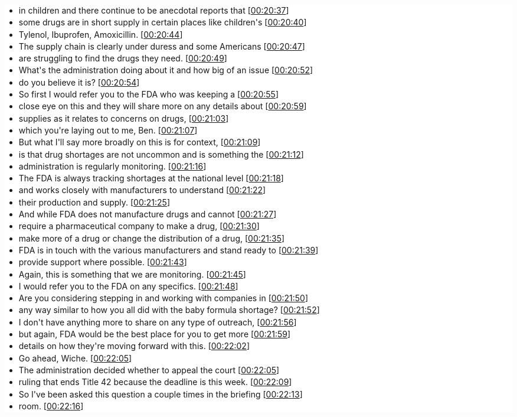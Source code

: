 *  in children and there continue to be anecdotal reports that [[00:20:37](https://www.youtube.com/watch?v=b9jhJ1I842o&t=1237.54s)]
*  some drugs are in short supply in certain places like children's [[00:20:40](https://www.youtube.com/watch?v=b9jhJ1I842o&t=1240.74s)]
*  Tylenol, Ibuprofen, Amoxicillin. [[00:20:44](https://www.youtube.com/watch?v=b9jhJ1I842o&t=1244.24s)]
*  The supply chain is clearly under duress and some Americans [[00:20:47](https://www.youtube.com/watch?v=b9jhJ1I842o&t=1247.24s)]
*  are struggling to find the drugs they need. [[00:20:49](https://www.youtube.com/watch?v=b9jhJ1I842o&t=1249.84s)]
*  What's the administration doing about it and how big of an issue [[00:20:52](https://www.youtube.com/watch?v=b9jhJ1I842o&t=1252.0s)]
*  do you believe it is? [[00:20:54](https://www.youtube.com/watch?v=b9jhJ1I842o&t=1254.56s)]
*  So first I would refer you to the FDA who was keeping a [[00:20:55](https://www.youtube.com/watch?v=b9jhJ1I842o&t=1255.5s)]
*  close eye on this and they will share more on any details about [[00:20:59](https://www.youtube.com/watch?v=b9jhJ1I842o&t=1259.26s)]
*  supplies as it relates to concerns on drugs, [[00:21:03](https://www.youtube.com/watch?v=b9jhJ1I842o&t=1263.86s)]
*  which you're laying out to me, Ben. [[00:21:07](https://www.youtube.com/watch?v=b9jhJ1I842o&t=1267.26s)]
*  But what I'll say more broadly on this is for context, [[00:21:09](https://www.youtube.com/watch?v=b9jhJ1I842o&t=1269.06s)]
*  is that drug shortages are not uncommon and is something the [[00:21:12](https://www.youtube.com/watch?v=b9jhJ1I842o&t=1272.76s)]
*  administration is regularly monitoring. [[00:21:16](https://www.youtube.com/watch?v=b9jhJ1I842o&t=1276.12s)]
*  The FDA is always tracking shortages at the national level [[00:21:18](https://www.youtube.com/watch?v=b9jhJ1I842o&t=1278.66s)]
*  and works closely with manufacturers to understand [[00:21:22](https://www.youtube.com/watch?v=b9jhJ1I842o&t=1282.26s)]
*  their production and supply. [[00:21:25](https://www.youtube.com/watch?v=b9jhJ1I842o&t=1285.2s)]
*  And while FDA does not manufacture drugs and cannot [[00:21:27](https://www.youtube.com/watch?v=b9jhJ1I842o&t=1287.06s)]
*  require a pharmaceutical company to make a drug, [[00:21:30](https://www.youtube.com/watch?v=b9jhJ1I842o&t=1290.94s)]
*  make more of a drug or change the distribution of a drug, [[00:21:35](https://www.youtube.com/watch?v=b9jhJ1I842o&t=1295.04s)]
*  FDA is in touch with the various manufacturers and stand ready to [[00:21:39](https://www.youtube.com/watch?v=b9jhJ1I842o&t=1299.16s)]
*  provide support where possible. [[00:21:43](https://www.youtube.com/watch?v=b9jhJ1I842o&t=1303.06s)]
*  Again, this is something that we are monitoring. [[00:21:45](https://www.youtube.com/watch?v=b9jhJ1I842o&t=1305.44s)]
*  I would refer you to the FDA on any specifics. [[00:21:48](https://www.youtube.com/watch?v=b9jhJ1I842o&t=1308.0s)]
*  Are you considering stepping in and working with companies in [[00:21:50](https://www.youtube.com/watch?v=b9jhJ1I842o&t=1310.46s)]
*  any way similar to how you all did with the baby formula shortage? [[00:21:52](https://www.youtube.com/watch?v=b9jhJ1I842o&t=1312.76s)]
*  I don't have anything more to share on any type of outreach, [[00:21:56](https://www.youtube.com/watch?v=b9jhJ1I842o&t=1316.1599999999999s)]
*  but again, FDA would be the best place for you to get more [[00:21:59](https://www.youtube.com/watch?v=b9jhJ1I842o&t=1319.6599999999999s)]
*  details on how they're moving forward with this. [[00:22:02](https://www.youtube.com/watch?v=b9jhJ1I842o&t=1322.76s)]
*  Go ahead, Wiche. [[00:22:05](https://www.youtube.com/watch?v=b9jhJ1I842o&t=1325.06s)]
*  The administration decided whether to appeal the court [[00:22:05](https://www.youtube.com/watch?v=b9jhJ1I842o&t=1325.9399999999998s)]
*  ruling that ends Title 42 because the deadline is this week. [[00:22:09](https://www.youtube.com/watch?v=b9jhJ1I842o&t=1329.8999999999999s)]
*  So I've been asked this question a couple times in the briefing [[00:22:13](https://www.youtube.com/watch?v=b9jhJ1I842o&t=1333.9599999999998s)]
*  room. [[00:22:16](https://www.youtube.com/watch?v=b9jhJ1I842o&t=1336.8s)]